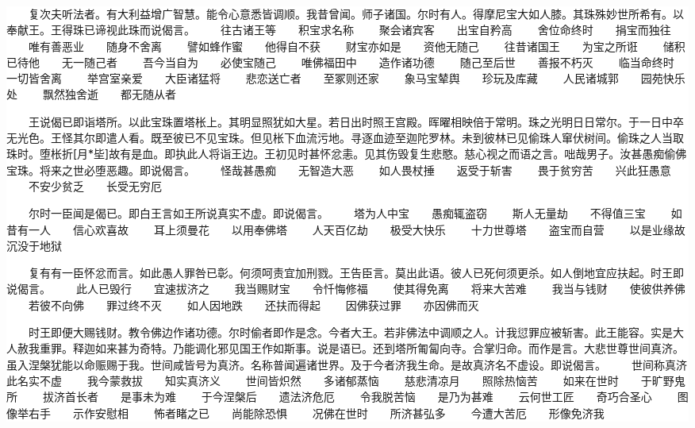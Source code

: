 　　复次夫听法者。有大利益增广智慧。能令心意悉皆调顺。我昔曾闻。师子诸国。尔时有人。得摩尼宝大如人膝。其珠殊妙世所希有。以奉献王。王得珠已谛视此珠而说偈言。
　　往古诸王等　　积宝求名称
　　聚会诸宾客　　出宝自矜高
　　舍位命终时　　捐宝而独往
　　唯有善恶业　　随身不舍离
　　譬如蜂作蜜　　他得自不获
　　财宝亦如是　　资他无随己
　　往昔诸国王　　为宝之所诳
　　储积已待他　　无一随己者
　　吾今当自为　　必使宝随己
　　唯佛福田中　　造作诸功德
　　随己至后世　　善报不朽灭
　　临当命终时　　一切皆舍离
　　举宫室亲爱　　大臣诸猛将
　　悲恋送亡者　　至冢则还家
　　象马宝辇舆　　珍玩及库藏
　　人民诸城郭　　园苑快乐处
　　飘然独舍逝　　都无随从者

　　王说偈已即诣塔所。以此宝珠置塔枨上。其明显照犹如大星。若日出时照王宫殿。晖曜相映倍于常明。珠之光明日日常尔。于一日中卒无光色。王怪其尔即遣人看。既至彼已不见宝珠。但见枨下血流污地。寻逐血迹至迦陀罗林。未到彼林已见偷珠人窜伏树间。偷珠之人当取珠时。堕枨折[月*坒]故有是血。即执此人将诣王边。王初见时甚怀忿恚。见其伤毁复生悲愍。慈心视之而语之言。咄哉男子。汝甚愚痴偷佛宝珠。将来之世必堕恶趣。即说偈言。
　　怪哉甚愚痴　　无智造大恶
　　如人畏杖捶　　返受于斩害
　　畏于贫穷苦　　兴此狂愚意
　　不安少贫乏　　长受无穷厄

　　尔时一臣闻是偈已。即白王言如王所说真实不虚。即说偈言。
　　塔为人中宝　　愚痴辄盗窃
　　斯人无量劫　　不得值三宝
　　如昔有一人　　信心欢喜故
　　耳上须曼花　　以用奉佛塔
　　人天百亿劫　　极受大快乐
　　十力世尊塔　　盗宝而自营
　　以是业缘故　　沉没于地狱

　　复有有一臣怀忿而言。如此愚人罪咎已彰。何须呵责宜加刑戮。王告臣言。莫出此语。彼人已死何须更杀。如人倒地宜应扶起。时王即说偈言。
　　此人已毁行　　宜速拔济之
　　我当赐财宝　　令忏悔修福
　　使其得免离　　将来大苦难
　　我当与钱财　　使彼供养佛
　　若彼不向佛　　罪过终不灭
　　如人因地跌　　还扶而得起
　　因佛获过罪　　亦因佛而灭

　　时王即便大赐钱财。教令佛边作诸功德。尔时偷者即作是念。今者大王。若非佛法中调顺之人。计我愆罪应被斩害。此王能容。实是大人赦我重罪。释迦如来甚为奇特。乃能调化邪见国王作如斯事。说是语已。还到塔所匍匐向寺。合掌归命。而作是言。大悲世尊世间真济。虽入涅槃犹能以命赈赐于我。世间咸皆号为真济。名称普闻遍诸世界。及于今者济我生命。是故真济名不虚设。即说偈言。
　　世间称真济　　此名实不虚
　　我今蒙救拔　　知实真济义
　　世间皆炽然　　多诸郁蒸恼
　　慈悲清凉月　　照除热恼苦
　　如来在世时　　于旷野鬼所
　　拔济首长者　　是事未为难
　　于今涅槃后　　遗法济危厄
　　令我脱苦恼　　是乃为甚难
　　云何世工匠　　奇巧合圣心
　　图像举右手　　示作安慰相
　　怖者睹之已　　尚能除恐惧
　　况佛在世时　　所济甚弘多
　　今遭大苦厄　　形像免济我

